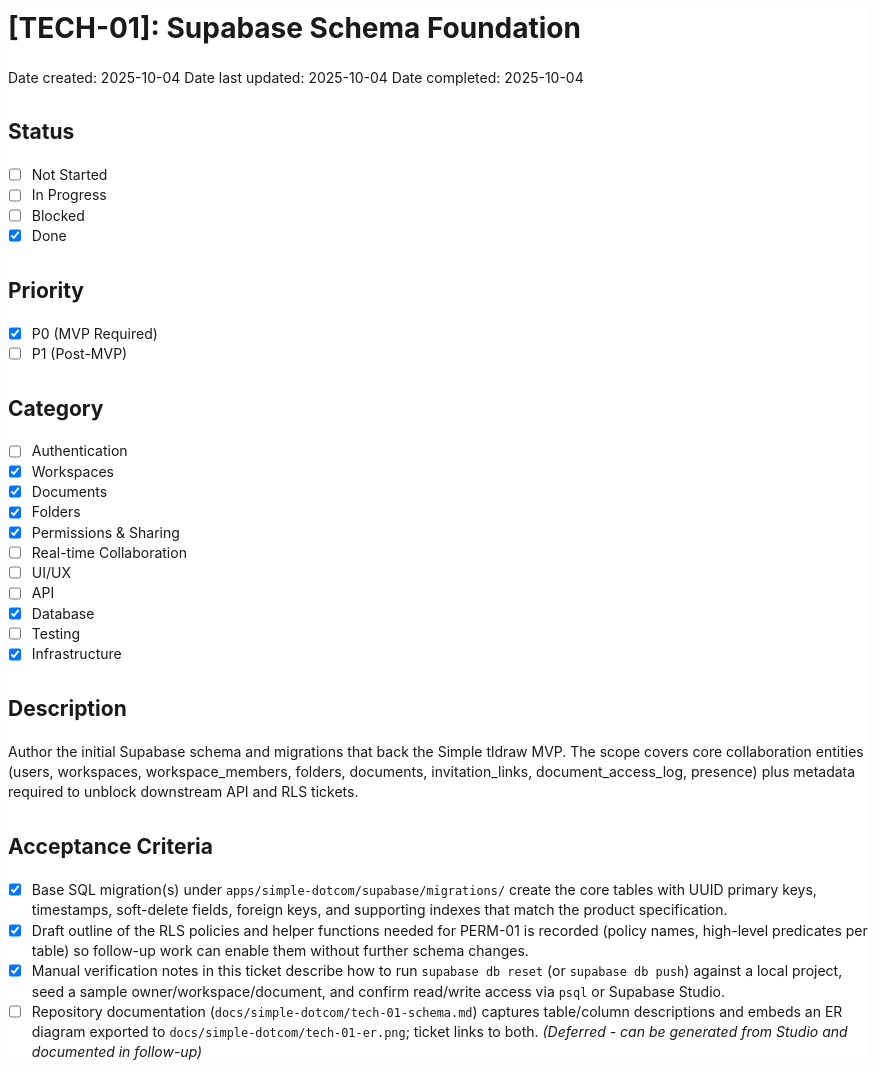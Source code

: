 # [TECH-01]: Supabase Schema Foundation

Date created: 2025-10-04
Date last updated: 2025-10-04
Date completed: 2025-10-04

## Status

- [ ] Not Started
- [ ] In Progress
- [ ] Blocked
- [x] Done

## Priority

- [x] P0 (MVP Required)
- [ ] P1 (Post-MVP)

## Category

- [ ] Authentication
- [x] Workspaces
- [x] Documents
- [x] Folders
- [x] Permissions & Sharing
- [ ] Real-time Collaboration
- [ ] UI/UX
- [ ] API
- [x] Database
- [ ] Testing
- [x] Infrastructure

## Description

Author the initial Supabase schema and migrations that back the Simple tldraw MVP. The scope covers core collaboration entities (users, workspaces, workspace_members, folders, documents, invitation_links, document_access_log, presence) plus metadata required to unblock downstream API and RLS tickets.

## Acceptance Criteria

- [x] Base SQL migration(s) under `apps/simple-dotcom/supabase/migrations/` create the core tables with UUID primary keys, timestamps, soft-delete fields, foreign keys, and supporting indexes that match the product specification.
- [x] Draft outline of the RLS policies and helper functions needed for PERM-01 is recorded (policy names, high-level predicates per table) so follow-up work can enable them without further schema changes.
- [x] Manual verification notes in this ticket describe how to run `supabase db reset` (or `supabase db push`) against a local project, seed a sample owner/workspace/document, and confirm read/write access via `psql` or Supabase Studio.
- [ ] Repository documentation (`docs/simple-dotcom/tech-01-schema.md`) captures table/column descriptions and embeds an ER diagram exported to `docs/simple-dotcom/tech-01-er.png`; ticket links to both. *(Deferred - can be generated from Studio and documented in follow-up)*
